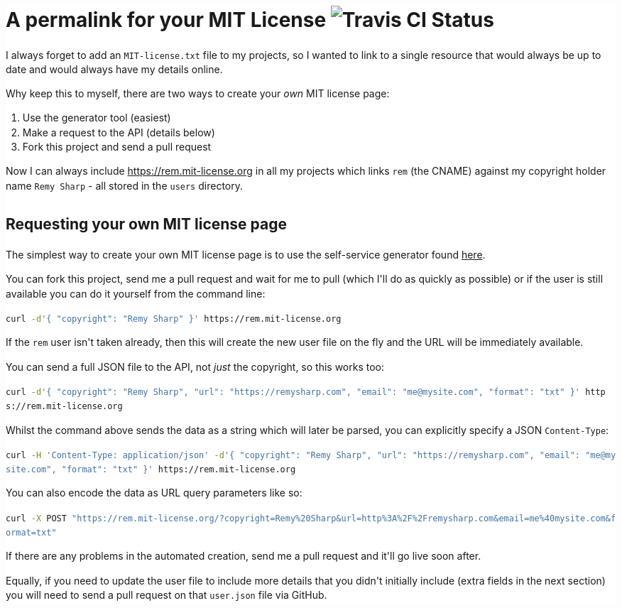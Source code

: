 # A permalink for your MIT License ![Travis CI Status](https://img.shields.io/travis/remy/mit-license/master.svg?style=for-the-badge)

I always forget to add an `MIT-license.txt` file to my projects, so I wanted to link to a single resource that would always be up to date and would always have my details online.

Why keep this to myself, there are two ways to create your _own_ MIT license page:

1.  Use the generator tool (easiest)
2.  Make a request to the API (details below)
3.  Fork this project and send a pull request

Now I can always include <https://rem.mit-license.org> in all my projects which links `rem` (the CNAME) against my copyright holder name `Remy Sharp` - all stored in the `users` directory.

## Requesting your own MIT license page

The simplest way to create your own MIT license page is to use the self-service generator found [here](https://richienb.github.io/mit-license-generator).

You can fork this project, send me a pull request and wait for me to pull (which I'll do as quickly as possible) or if the user is still available you can do it yourself from the command line:

```bash
curl -d'{ "copyright": "Remy Sharp" }' https://rem.mit-license.org
```

If the `rem` user isn't taken already, then this will create the new user file on the fly and the URL will be immediately available.

You can send a full JSON file to the API, not _just_ the copyright, so this works too:

```bash
curl -d'{ "copyright": "Remy Sharp", "url": "https://remysharp.com", "email": "me@mysite.com", "format": "txt" }' https://rem.mit-license.org
```

Whilst the command above sends the data as a string which will later be parsed, you can explicitly specify a JSON `Content-Type`:

```bash
curl -H 'Content-Type: application/json' -d'{ "copyright": "Remy Sharp", "url": "https://remysharp.com", "email": "me@mysite.com", "format": "txt" }' https://rem.mit-license.org
```

You can also encode the data as URL query parameters like so:

```bash
curl -X POST "https://rem.mit-license.org/?copyright=Remy%20Sharp&url=http%3A%2F%2Fremysharp.com&email=me%40mysite.com&format=txt"
```

If there are any problems in the automated creation, send me a pull request and it'll go live soon after.

Equally, if you need to update the user file to include more details that you didn't initially include (extra fields in the next section) you will need to send a pull request on that `user.json` file via GitHub.
